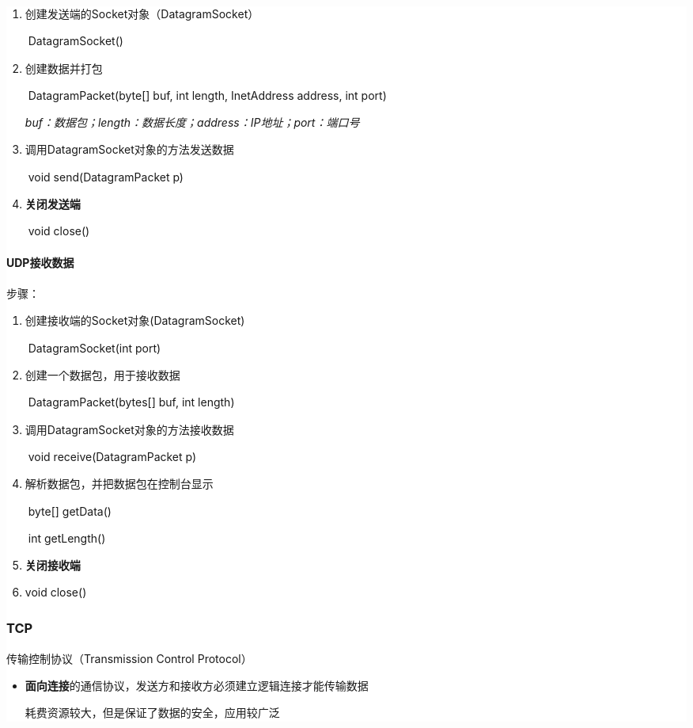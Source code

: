 1. 创建发送端的Socket对象（DatagramSocket）

   ​		DatagramSocket()

2. 创建数据并打包

   ​		DatagramPacket(byte[] buf, int length, InetAddress address, int port)

   ​		*buf：数据包；length：数据长度；address：IP地址；port：端口号*

3. 调用DatagramSocket对象的方法发送数据

   ​		void send(DatagramPacket p)

4. **关闭发送端**

   ​		void close()

#### UDP接收数据

步骤：

1. 创建接收端的Socket对象(DatagramSocket)

   ​		DatagramSocket(int port)

2. 创建一个数据包，用于接收数据

   ​		DatagramPacket(bytes[] buf, int length)

3. 调用DatagramSocket对象的方法接收数据

   ​		void receive(DatagramPacket p)

4. 解析数据包，并把数据包在控制台显示

   ​		byte[] getData()

   ​		int getLength()

5. **关闭接收端**

6. void close()

### TCP

传输控制协议（Transmission Control Protocol）

* **面向连接**的通信协议，发送方和接收方必须建立逻辑连接才能传输数据

  耗费资源较大，但是保证了数据的安全，应用较广泛